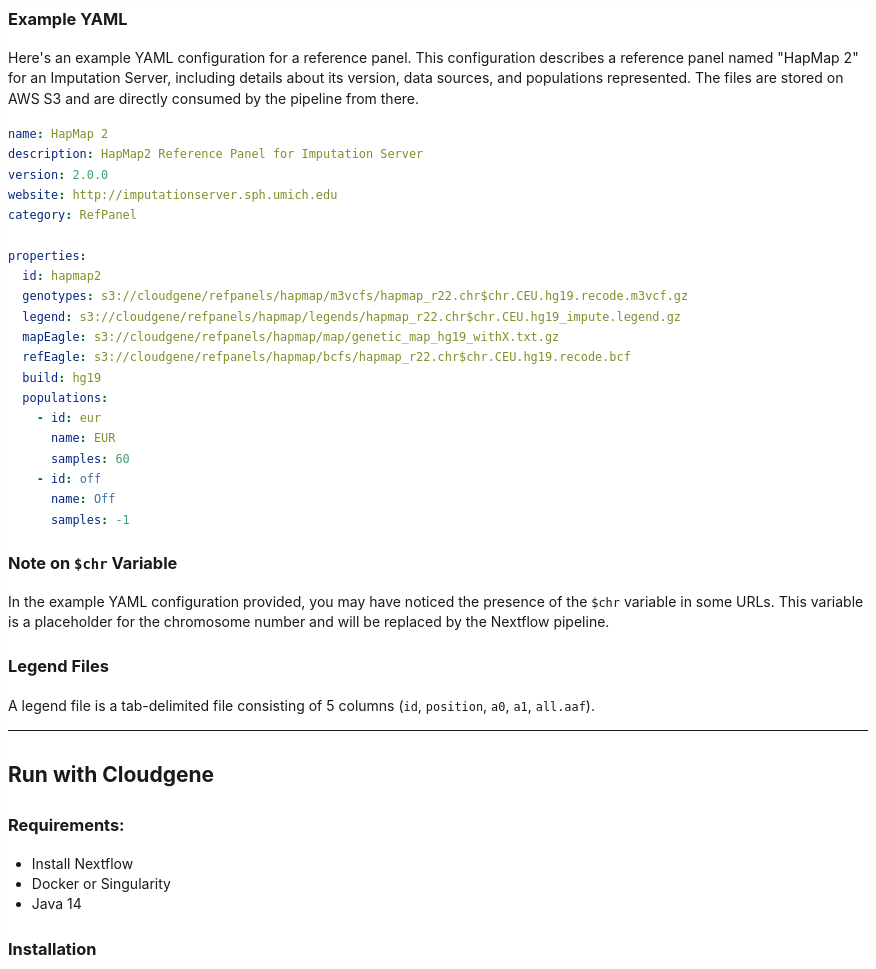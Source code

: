 ### Example YAML

Here's an example YAML configuration for a reference panel. This configuration describes a reference panel named "HapMap 2" for an Imputation Server, including details about its version, data sources, and populations represented. The files are stored on AWS S3 and are directly consumed by the pipeline from there.

```yaml
name: HapMap 2
description: HapMap2 Reference Panel for Imputation Server
version: 2.0.0
website: http://imputationserver.sph.umich.edu
category: RefPanel

properties:
  id: hapmap2
  genotypes: s3://cloudgene/refpanels/hapmap/m3vcfs/hapmap_r22.chr$chr.CEU.hg19.recode.m3vcf.gz
  legend: s3://cloudgene/refpanels/hapmap/legends/hapmap_r22.chr$chr.CEU.hg19_impute.legend.gz
  mapEagle: s3://cloudgene/refpanels/hapmap/map/genetic_map_hg19_withX.txt.gz
  refEagle: s3://cloudgene/refpanels/hapmap/bcfs/hapmap_r22.chr$chr.CEU.hg19.recode.bcf
  build: hg19
  populations:
    - id: eur
      name: EUR
      samples: 60
    - id: off
      name: Off
      samples: -1
```

### Note on `$chr` Variable

In the example YAML configuration provided, you may have noticed the presence of the `$chr` variable in some URLs. This variable is a placeholder for the chromosome number and will be replaced by the Nextflow pipeline.

### Legend Files

A legend file is a tab-delimited file consisting of 5 columns (`id`, `position`, `a0`, `a1`, `all.aaf`).

---

## Run with Cloudgene

### Requirements:

- Install Nextflow
- Docker or Singularity
- Java 14

### Installation
